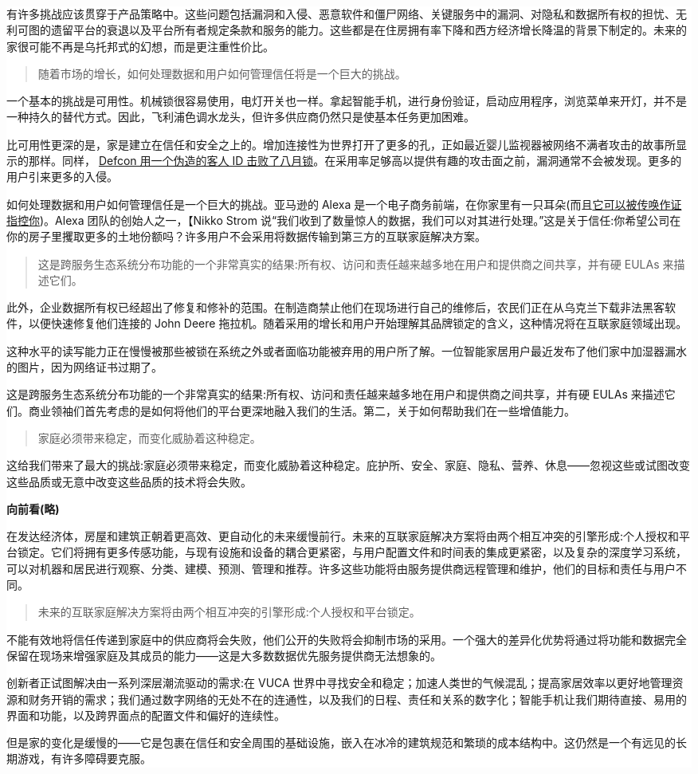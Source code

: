 有许多挑战应该贯穿于产品策略中。这些问题包括漏洞和入侵、恶意软件和僵尸网络、关键服务中的漏洞、对隐私和数据所有权的担忧、无利可图的遗留平台的衰退以及平台所有者规定条款和服务的能力。这些都是在住房拥有率下降和西方经济增长降温的背景下制定的。未来的家很可能不再是乌托邦式的幻想，而是更注重性价比。

> 随着市场的增长，如何处理数据和用户如何管理信任将是一个巨大的挑战。

一个基本的挑战是可用性。机械锁很容易使用，电灯开关也一样。拿起智能手机，进行身份验证，启动应用程序，浏览菜单来开灯，并不是一种持久的替代方式。因此，飞利浦色调水龙头，但许多供应商仍然只是使基本任务更加困难。

比可用性更深的是，家是建立在信任和安全之上的。增加连接性为世界打开了更多的孔，正如最近婴儿监视器被网络不满者攻击的故事所显示的那样。同样， [Defcon 用一个伪造的客人 ID 击败了八月锁](https://www.cnet.com/news/august-smart-lock-hacked/)。在采用率足够高以提供有趣的攻击面之前，漏洞通常不会被发现。更多的用户引来更多的入侵。

如何处理数据和用户如何管理信任是一个巨大的挑战。亚马逊的 Alexa 是一个电子商务前端，在你家里有一只耳朵(而且[它可以被传唤作证指控你](http://www.snopes.com/2017/02/23/amazon-subpoena-alexa-data-murder/))。Alexa 团队的创始人之一，【Nikko Strom 说“我们收到了数量惊人的数据，我们可以对其进行处理。”这是关于信任:你希望公司在你的房子里攫取更多的土地份额吗？许多用户不会采用将数据传输到第三方的互联家庭解决方案。

> 这是跨服务生态系统分布功能的一个非常真实的结果:所有权、访问和责任越来越多地在用户和提供商之间共享，并有硬 EULAs 来描述它们。

此外，企业数据所有权已经超出了修复和修补的范围。在制造商禁止他们在现场进行自己的维修后，农民们正在从乌克兰下载非法黑客软件，以便快速修复他们连接的 John Deere 拖拉机。随着采用的增长和用户开始理解其品牌锁定的含义，这种情况将在互联家庭领域出现。

这种水平的读写能力正在慢慢被那些被锁在系统之外或者面临功能被弃用的用户所了解。一位智能家居用户最近发布了他们家中加湿器漏水的图片，因为网络证书过期了。

这是跨服务生态系统分布功能的一个非常真实的结果:所有权、访问和责任越来越多地在用户和提供商之间共享，并有硬 EULAs 来描述它们。商业领袖们首先考虑的是如何将他们的平台更深地融入我们的生活。第二，关于如何帮助我们在一些增值能力。

> 家庭必须带来稳定，而变化威胁着这种稳定。

这给我们带来了最大的挑战:家庭必须带来稳定，而变化威胁着这种稳定。庇护所、安全、家庭、隐私、营养、休息——忽视这些或试图改变这些品质或无意中改变这些品质的技术将会失败。

**向前看(略)**

在发达经济体，房屋和建筑正朝着更高效、更自动化的未来缓慢前行。未来的互联家庭解决方案将由两个相互冲突的引擎形成:个人授权和平台锁定。它们将拥有更多传感功能，与现有设施和设备的耦合更紧密，与用户配置文件和时间表的集成更紧密，以及复杂的深度学习系统，可以对机器和居民进行观察、分类、建模、预测、管理和推荐。许多这些功能将由服务提供商远程管理和维护，他们的目标和责任与用户不同。

> 未来的互联家庭解决方案将由两个相互冲突的引擎形成:个人授权和平台锁定。

不能有效地将信任传递到家庭中的供应商将会失败，他们公开的失败将会抑制市场的采用。一个强大的差异化优势将通过将功能和数据完全保留在现场来增强家庭及其成员的能力——这是大多数数据优先服务提供商无法想象的。

创新者正试图解决由一系列深层潮流驱动的需求:在 VUCA 世界中寻找安全和稳定；加速人类世的气候混乱；提高家居效率以更好地管理资源和财务开销的需求；我们通过数字网络的无处不在的连通性，以及我们的日程、责任和关系的数字化；智能手机让我们期待直接、易用的界面和功能，以及跨界面点的配置文件和偏好的连续性。

但是家的变化是缓慢的——它是包裹在信任和安全周围的基础设施，嵌入在冰冷的建筑规范和繁琐的成本结构中。这仍然是一个有远见的长期游戏，有许多障碍要克服。